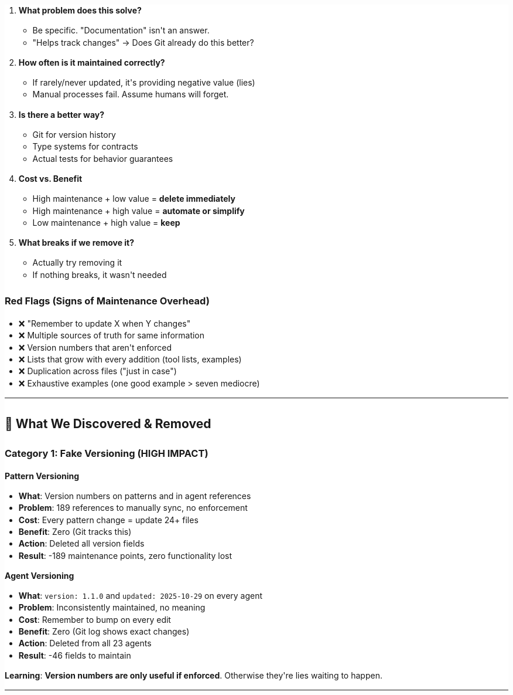 1. **What problem does this solve?**
   - Be specific. "Documentation" isn't an answer.
   - "Helps track changes" → Does Git already do this better?

2. **How often is it maintained correctly?**
   - If rarely/never updated, it's providing negative value (lies)
   - Manual processes fail. Assume humans will forget.

3. **Is there a better way?**
   - Git for version history
   - Type systems for contracts
   - Actual tests for behavior guarantees

4. **Cost vs. Benefit**
   - High maintenance + low value = **delete immediately**
   - High maintenance + high value = **automate or simplify**
   - Low maintenance + high value = **keep**

5. **What breaks if we remove it?**
   - Actually try removing it
   - If nothing breaks, it wasn't needed

### Red Flags (Signs of Maintenance Overhead)

- ❌ "Remember to update X when Y changes"
- ❌ Multiple sources of truth for same information
- ❌ Version numbers that aren't enforced
- ❌ Lists that grow with every addition (tool lists, examples)
- ❌ Duplication across files ("just in case")
- ❌ Exhaustive examples (one good example > seven mediocre)

---

## 🎯 What We Discovered & Removed

### Category 1: Fake Versioning (HIGH IMPACT)

**Pattern Versioning**
- **What**: Version numbers on patterns and in agent references
- **Problem**: 189 references to manually sync, no enforcement
- **Cost**: Every pattern change = update 24+ files
- **Benefit**: Zero (Git tracks this)
- **Action**: Deleted all version fields
- **Result**: -189 maintenance points, zero functionality lost

**Agent Versioning**
- **What**: `version: 1.1.0` and `updated: 2025-10-29` on every agent
- **Problem**: Inconsistently maintained, no meaning
- **Cost**: Remember to bump on every edit
- **Benefit**: Zero (Git log shows exact changes)
- **Action**: Deleted from all 23 agents
- **Result**: -46 fields to maintain

**Learning**: **Version numbers are only useful if enforced**. Otherwise they're lies waiting to happen.

---